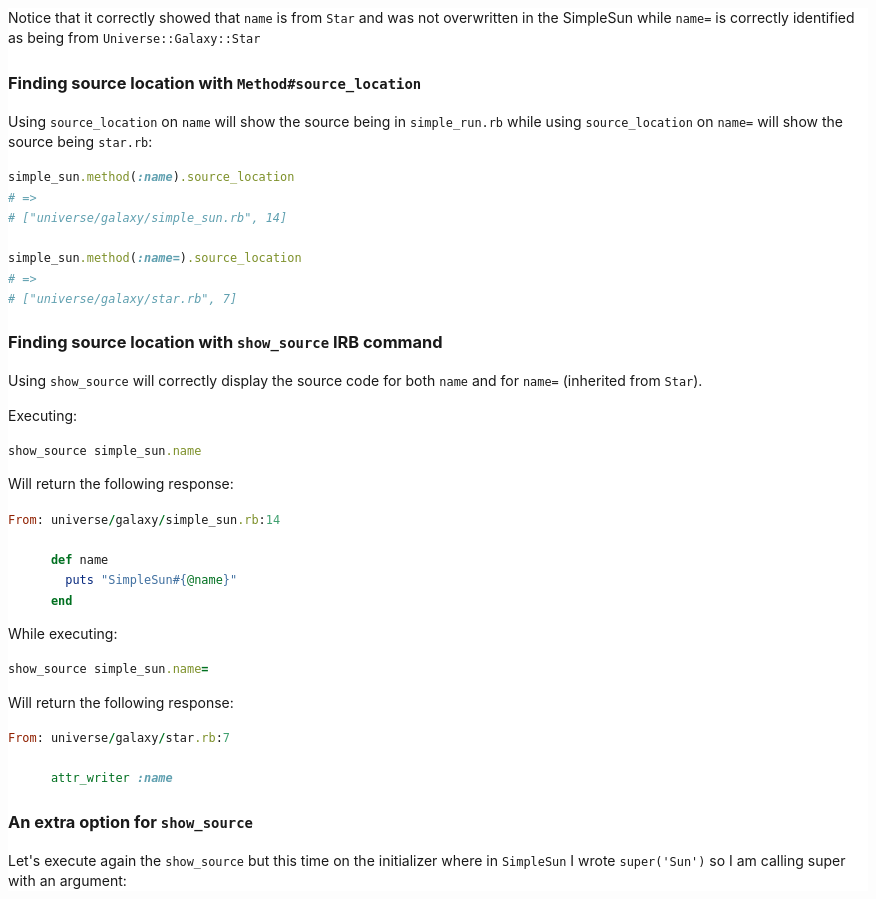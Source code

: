 Notice that it correctly showed that `name` is from `Star` and was not overwritten in the SimpleSun while `name=` is correctly identified as being from `Universe::Galaxy::Star`

### Finding source location with `Method#source_location`

Using `source_location` on `name` will show the source being in `simple_run.rb` while using `source_location` on `name=` will show the source being `star.rb`:

```ruby
simple_sun.method(:name).source_location
# => 
# ["universe/galaxy/simple_sun.rb", 14]

simple_sun.method(:name=).source_location
# =>
# ["universe/galaxy/star.rb", 7]
```

### Finding source location with `show_source` IRB command

Using `show_source` will correctly display the source code for both `name` and for `name=` (inherited from `Star`).

Executing:

```ruby
show_source simple_sun.name
```

Will return the following response:

```ruby
From: universe/galaxy/simple_sun.rb:14

      def name
        puts "SimpleSun#{@name}"
      end
```

While executing:

```ruby
show_source simple_sun.name=
```

Will return the following response:

```ruby
From: universe/galaxy/star.rb:7

      attr_writer :name
```

### An extra option for `show_source`

Let's execute again the `show_source` but this time on the initializer where in `SimpleSun` I wrote `super('Sun')` so I am calling super with an argument:
